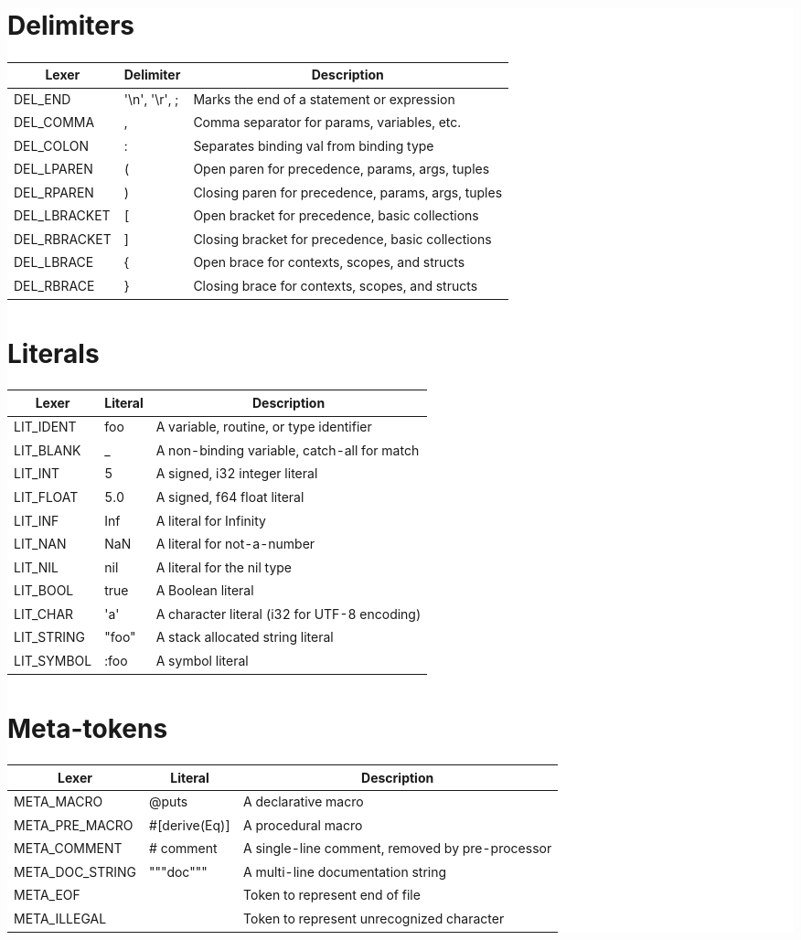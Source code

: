 # Delimiters
| Lexer             | Delimiter     | Description                                       |
|-------------------|---------------|---------------------------------------------------|
| DEL\_END          | '\n', '\r', ; | Marks the end of a statement or expression        |
| DEL\_COMMA        | ,             | Comma separator for params, variables, etc.       |
| DEL\_COLON        | :             | Separates binding val from binding type           |
| DEL\_LPAREN       | (             | Open paren for precedence, params, args, tuples   |
| DEL\_RPAREN       | )             | Closing paren for precedence, params, args, tuples|
| DEL\_LBRACKET     | [             | Open bracket for precedence, basic collections    |
| DEL\_RBRACKET     | ]             | Closing bracket for precedence, basic collections |
| DEL\_LBRACE       | {             | Open brace for contexts, scopes, and structs       |
| DEL\_RBRACE       | }             | Closing brace for contexts, scopes, and structs   |

# Literals
| Lexer             | Literal       | Description                                       |
|-------------------|---------------|---------------------------------------------------|
| LIT\_IDENT        | foo           | A variable, routine, or type identifier           |
| LIT\_BLANK        | _             | A non-binding variable, catch-all for match       |
| LIT\_INT          | 5             | A signed, i32 integer literal                     |
| LIT\_FLOAT        | 5.0           | A signed, f64 float literal                       |
| LIT\_INF          | Inf           | A literal for Infinity                            |
| LIT\_NAN          | NaN           | A literal for not-a-number                        |
| LIT\_NIL          | nil           | A literal for the nil type                        |
| LIT\_BOOL         | true          | A Boolean literal                                 |
| LIT\_CHAR         | 'a'           | A character literal (i32 for UTF-8 encoding)      |
| LIT\_STRING       | "foo"         | A stack allocated string literal                  |
| LIT\_SYMBOL       | :foo          | A symbol literal                                  |

# Meta-tokens
| Lexer             | Literal       | Description                                       |
|-------------------|---------------|---------------------------------------------------|
| META\_MACRO       | @puts         | A declarative macro                               |
| META\_PRE\_MACRO  | #[derive(Eq)] | A procedural macro                                |
| META\_COMMENT     | # comment     | A single-line comment, removed by pre-processor   |
| META\_DOC\_STRING | """doc"""     | A multi-line documentation string                 |
| META\_EOF         |               | Token to represent end of file                    |
| META\_ILLEGAL     |               | Token to represent unrecognized character         |

